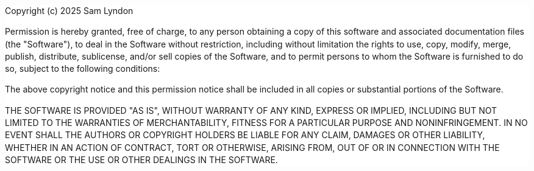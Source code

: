 Copyright (c) 2025 Sam Lyndon

Permission is hereby granted, free of charge, to any person obtaining a copy
of this software and associated documentation files (the "Software"), to deal
in the Software without restriction, including without limitation the rights
to use, copy, modify, merge, publish, distribute, sublicense, and/or sell
copies of the Software, and to permit persons to whom the Software is
furnished to do so, subject to the following conditions:

The above copyright notice and this permission notice shall be included in all
copies or substantial portions of the Software.

THE SOFTWARE IS PROVIDED "AS IS", WITHOUT WARRANTY OF ANY KIND, EXPRESS OR
IMPLIED, INCLUDING BUT NOT LIMITED TO THE WARRANTIES OF MERCHANTABILITY,
FITNESS FOR A PARTICULAR PURPOSE AND NONINFRINGEMENT. IN NO EVENT SHALL THE
AUTHORS OR COPYRIGHT HOLDERS BE LIABLE FOR ANY CLAIM, DAMAGES OR OTHER
LIABILITY, WHETHER IN AN ACTION OF CONTRACT, TORT OR OTHERWISE, ARISING FROM,
OUT OF OR IN CONNECTION WITH THE SOFTWARE OR THE USE OR OTHER DEALINGS IN THE
SOFTWARE.